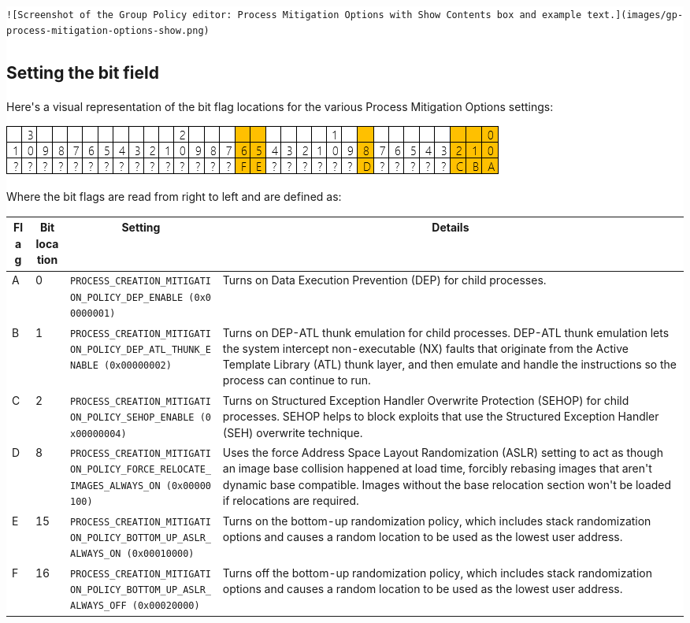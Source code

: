     ![Screenshot of the Group Policy editor: Process Mitigation Options with Show Contents box and example text.](images/gp-process-mitigation-options-show.png)

## Setting the bit field

Here's a visual representation of the bit flag locations for the various Process Mitigation Options settings:

![Visual representation of the bit flag locations for the Process Mitigation Options settings.](images/gp-process-mitigation-options-bit-flag-image.png)

Where the bit flags are read from right to left and are defined as:

| Flag | Bit location | Setting                                                                           | Details                                                                                                                                                                                                                                                                                |
|------|--------------|-----------------------------------------------------------------------------------|----------------------------------------------------------------------------------------------------------------------------------------------------------------------------------------------------------------------------------------------------------------------------------------|
| A    | 0            | `PROCESS_CREATION_MITIGATION_POLICY_DEP_ENABLE (0x00000001)`                      | Turns on Data Execution Prevention (DEP) for child processes.                                                                                                                                                                                                                          |
| B    | 1            | `PROCESS_CREATION_MITIGATION_POLICY_DEP_ATL_THUNK_ENABLE (0x00000002)`            | Turns on DEP-ATL thunk emulation for child processes. DEP-ATL thunk emulation lets the system intercept non-executable (NX) faults that originate from the Active Template Library (ATL) thunk layer, and then emulate and handle the instructions so the process can continue to run. |
| C    | 2            | `PROCESS_CREATION_MITIGATION_POLICY_SEHOP_ENABLE (0x00000004)`                    | Turns on Structured Exception Handler Overwrite Protection (SEHOP) for child processes. SEHOP helps to block exploits that use the Structured Exception Handler (SEH) overwrite technique.                                                                                             |
| D    | 8            | `PROCESS_CREATION_MITIGATION_POLICY_FORCE_RELOCATE_IMAGES_ALWAYS_ON (0x00000100)` | Uses the force Address Space Layout Randomization (ASLR) setting to act as though an image base collision happened at load time, forcibly rebasing images that aren't dynamic base compatible. Images without the base relocation section won't be loaded if relocations are required. |
| E    | 15           | `PROCESS_CREATION_MITIGATION_POLICY_BOTTOM_UP_ASLR_ALWAYS_ON (0x00010000)`        | Turns on the bottom-up randomization policy, which includes stack randomization options and causes a random location to be used as the lowest user address.                                                                                                                            |
| F    | 16           | `PROCESS_CREATION_MITIGATION_POLICY_BOTTOM_UP_ASLR_ALWAYS_OFF (0x00020000)`       | Turns off the bottom-up randomization policy, which includes stack randomization options and causes a random location to be used as the lowest user address.                                                                                                                           |
